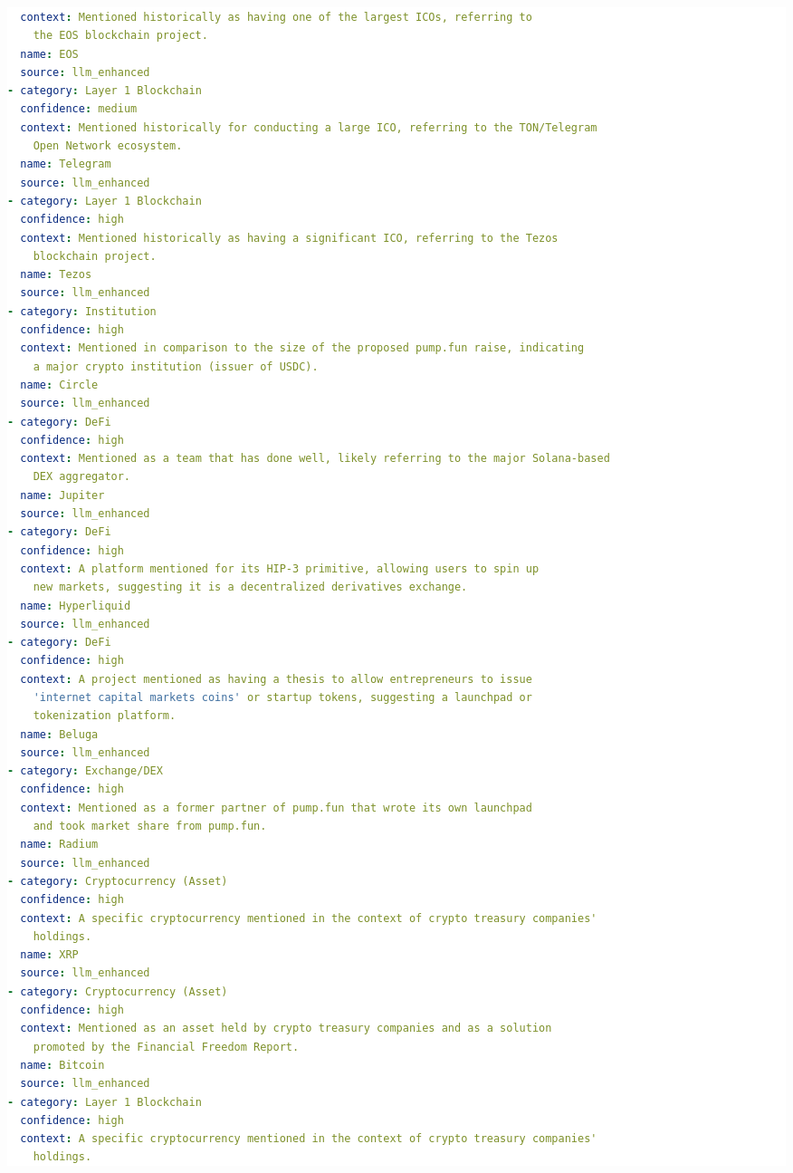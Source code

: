 ```yaml
  context: Mentioned historically as having one of the largest ICOs, referring to
    the EOS blockchain project.
  name: EOS
  source: llm_enhanced
- category: Layer 1 Blockchain
  confidence: medium
  context: Mentioned historically for conducting a large ICO, referring to the TON/Telegram
    Open Network ecosystem.
  name: Telegram
  source: llm_enhanced
- category: Layer 1 Blockchain
  confidence: high
  context: Mentioned historically as having a significant ICO, referring to the Tezos
    blockchain project.
  name: Tezos
  source: llm_enhanced
- category: Institution
  confidence: high
  context: Mentioned in comparison to the size of the proposed pump.fun raise, indicating
    a major crypto institution (issuer of USDC).
  name: Circle
  source: llm_enhanced
- category: DeFi
  confidence: high
  context: Mentioned as a team that has done well, likely referring to the major Solana-based
    DEX aggregator.
  name: Jupiter
  source: llm_enhanced
- category: DeFi
  confidence: high
  context: A platform mentioned for its HIP-3 primitive, allowing users to spin up
    new markets, suggesting it is a decentralized derivatives exchange.
  name: Hyperliquid
  source: llm_enhanced
- category: DeFi
  confidence: high
  context: A project mentioned as having a thesis to allow entrepreneurs to issue
    'internet capital markets coins' or startup tokens, suggesting a launchpad or
    tokenization platform.
  name: Beluga
  source: llm_enhanced
- category: Exchange/DEX
  confidence: high
  context: Mentioned as a former partner of pump.fun that wrote its own launchpad
    and took market share from pump.fun.
  name: Radium
  source: llm_enhanced
- category: Cryptocurrency (Asset)
  confidence: high
  context: A specific cryptocurrency mentioned in the context of crypto treasury companies'
    holdings.
  name: XRP
  source: llm_enhanced
- category: Cryptocurrency (Asset)
  confidence: high
  context: Mentioned as an asset held by crypto treasury companies and as a solution
    promoted by the Financial Freedom Report.
  name: Bitcoin
  source: llm_enhanced
- category: Layer 1 Blockchain
  confidence: high
  context: A specific cryptocurrency mentioned in the context of crypto treasury companies'
    holdings.
```